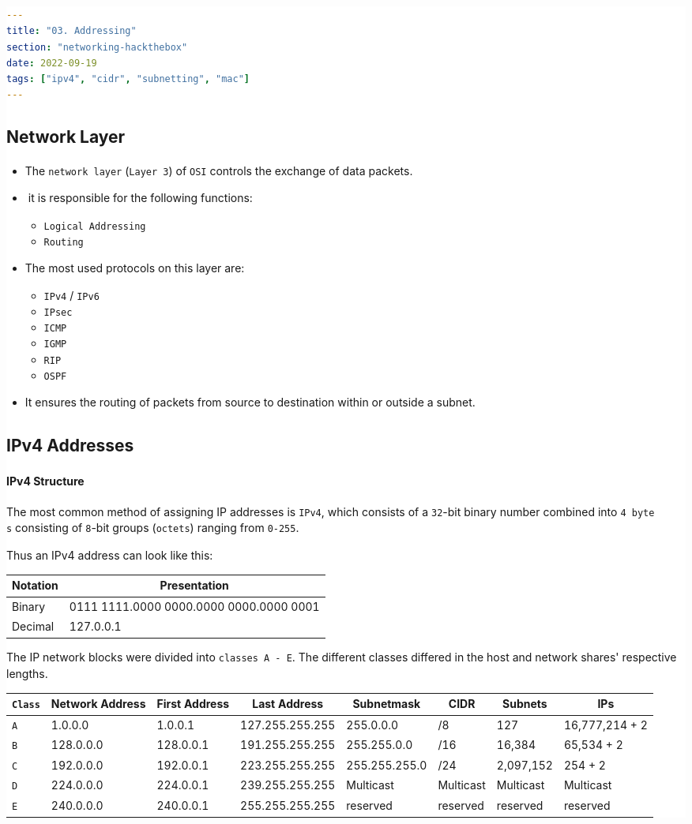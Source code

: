 ```yaml
---
title: "03. Addressing"
section: "networking-hackthebox"
date: 2022-09-19
tags: ["ipv4", "cidr", "subnetting", "mac"]
---
```


## Network Layer

- The `network layer` (`Layer 3`) of `OSI` controls the exchange of data packets.
-  it is responsible for the following functions:
	- `Logical Addressing`
	- `Routing`
- The most used protocols on this layer are:
	- `IPv4` / `IPv6`
	- `IPsec`
	- `ICMP`
	- `IGMP`
	- `RIP`
	- `OSPF`

- It ensures the routing of packets from source to destination within or outside a subnet.

## IPv4 Addresses

#### IPv4 Structure

The most common method of assigning IP addresses is `IPv4`, which consists of a `32`-bit binary number combined into `4 bytes` consisting of `8`-bit groups (`octets`) ranging from `0-255`.

Thus an IPv4 address can look like this:

| **Notation** | **Presentation**                        |
| ------------ | --------------------------------------- |
| Binary       | 0111 1111.0000 0000.0000 0000.0000 0001 |
| Decimal      | 127.0.0.1                               |

The IP network blocks were divided into `classes A - E`. The different classes differed in the host and network shares' respective lengths.

|**`Class`**|**Network Address**|**First Address**|**Last Address**|**Subnetmask**|**CIDR**|**Subnets**|**IPs**|
|---|---|---|---|---|---|---|---|
|`A`|1.0.0.0|1.0.0.1|127.255.255.255|255.0.0.0|/8|127|16,777,214 + 2|
|`B`|128.0.0.0|128.0.0.1|191.255.255.255|255.255.0.0|/16|16,384|65,534 + 2|
|`C`|192.0.0.0|192.0.0.1|223.255.255.255|255.255.255.0|/24|2,097,152|254 + 2|
|`D`|224.0.0.0|224.0.0.1|239.255.255.255|Multicast|Multicast|Multicast|Multicast|
|`E`|240.0.0.0|240.0.0.1|255.255.255.255|reserved|reserved|reserved|reserved|

